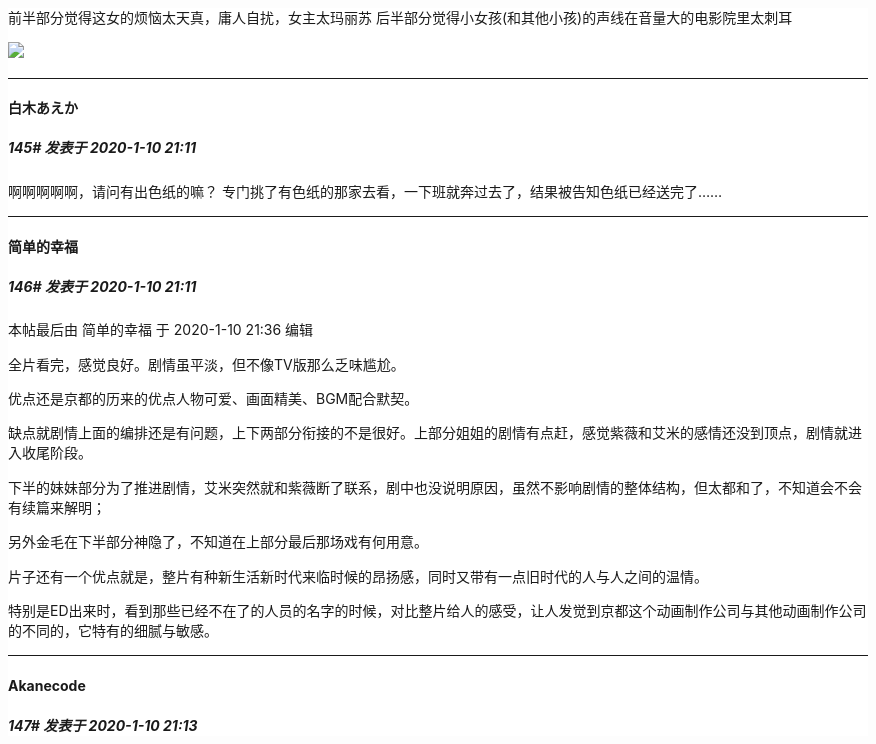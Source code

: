 


前半部分觉得这女的烦恼太天真，庸人自扰，女主太玛丽苏
后半部分觉得小女孩(和其他小孩)的声线在音量大的电影院里太刺耳

<img src="https://static.saraba1st.com/image/smiley/face2017/004.gif" referrerpolicy="no-referrer">







*****

####  白木あえか  
##### 145#       发表于 2020-1-10 21:11




啊啊啊啊啊，请问有出色纸的嘛？
专门挑了有色纸的那家去看，一下班就奔过去了，结果被告知色纸已经送完了……







*****

####  简单的幸福  
##### 146#       发表于 2020-1-10 21:11



 本帖最后由 简单的幸福 于 2020-1-10 21:36 编辑 

全片看完，感觉良好。剧情虽平淡，但不像TV版那么乏味尴尬。 


优点还是京都的历来的优点人物可爱、画面精美、BGM配合默契。

缺点就剧情上面的编排还是有问题，上下两部分衔接的不是很好。上部分姐姐的剧情有点赶，感觉紫薇和艾米的感情还没到顶点，剧情就进入收尾阶段。

下半的妹妹部分为了推进剧情，艾米突然就和紫薇断了联系，剧中也没说明原因，虽然不影响剧情的整体结构，但太都和了，不知道会不会有续篇来解明；

另外金毛在下半部分神隐了，不知道在上部分最后那场戏有何用意。


片子还有一个优点就是，整片有种新生活新时代来临时候的昂扬感，同时又带有一点旧时代的人与人之间的温情。

特别是ED出来时，看到那些已经不在了的人员的名字的时候，对比整片给人的感受，让人发觉到京都这个动画制作公司与其他动画制作公司的不同的，它特有的细腻与敏感。








*****

####  Akanecode  
##### 147#       发表于 2020-1-10 21:13
